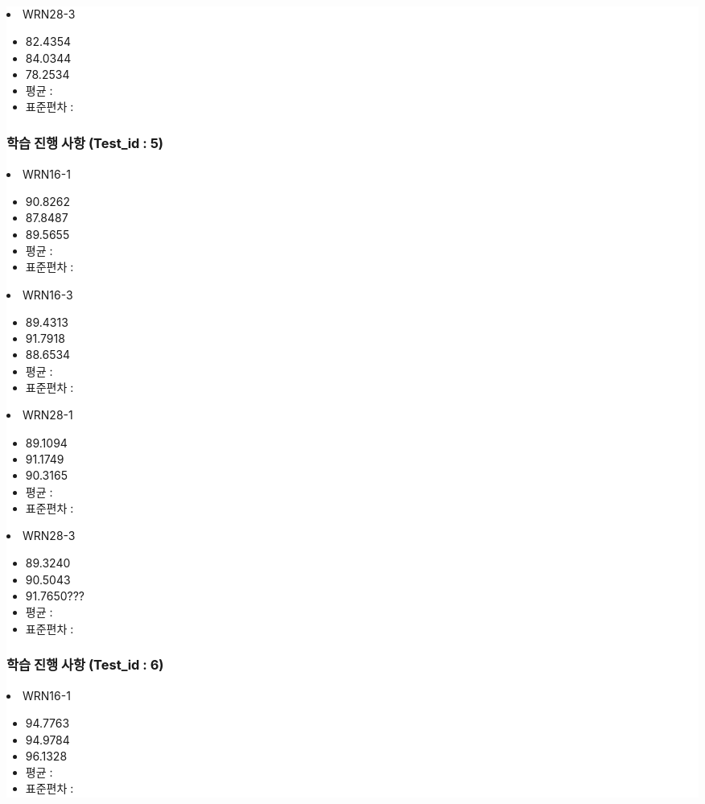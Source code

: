 <li> WRN28-3 </li>
<ul>
<li> 82.4354 </li>
<li> 84.0344 </li>
<li> 78.2534 </li>
<li> 평균 :  </li>
<li> 표준편차 : </li>
</ul>

### 학습 진행 사항 (Test_id : 5)
<li> WRN16-1 </li>
<ul>
<li> 90.8262 </li>
<li> 87.8487 </li>
<li> 89.5655 </li>
<li> 평균 :  </li>
<li> 표준편차 :  </li>
</ul>

<li> WRN16-3 </li>
<ul>
<li> 89.4313 </li>
<li> 91.7918 </li>
<li> 88.6534 </li>
<li> 평균 :  </li>
<li> 표준편차 :  </li>
</ul>

<li> WRN28-1 </li>
<ul>
<li> 89.1094 </li>
<li> 91.1749 </li>
<li> 90.3165 </li>
<li> 평균 :  </li>
<li> 표준편차 :  </li>
</ul>

<li> WRN28-3 </li>
<ul>
<li> 89.3240 </li>
<li> 90.5043 </li>
<li> 91.7650??? </li>
<li> 평균 :  </li>
<li> 표준편차 :  </li>
</ul>

### 학습 진행 사항 (Test_id : 6)
<li> WRN16-1 </li>
<ul>
<li> 94.7763 </li>
<li> 94.9784 </li>
<li> 96.1328 </li>
<li> 평균 :  </li>
<li> 표준편차 : </li>
</ul>
